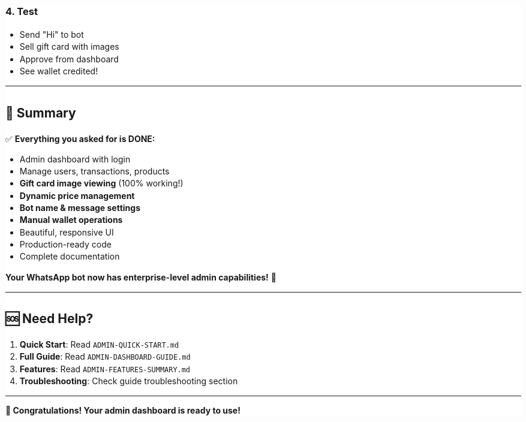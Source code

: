 ### 4. Test
- Send "Hi" to bot
- Sell gift card with images
- Approve from dashboard
- See wallet credited!

---

## 🎉 Summary

✅ **Everything you asked for is DONE:**
- Admin dashboard with login
- Manage users, transactions, products
- **Gift card image viewing** (100% working!)
- **Dynamic price management**
- **Bot name & message settings**
- **Manual wallet operations**
- Beautiful, responsive UI
- Production-ready code
- Complete documentation

**Your WhatsApp bot now has enterprise-level admin capabilities!** 🚀

---

## 🆘 Need Help?

1. **Quick Start**: Read `ADMIN-QUICK-START.md`
2. **Full Guide**: Read `ADMIN-DASHBOARD-GUIDE.md`
3. **Features**: Read `ADMIN-FEATURES-SUMMARY.md`
4. **Troubleshooting**: Check guide troubleshooting section

---

**🎊 Congratulations! Your admin dashboard is ready to use!**

